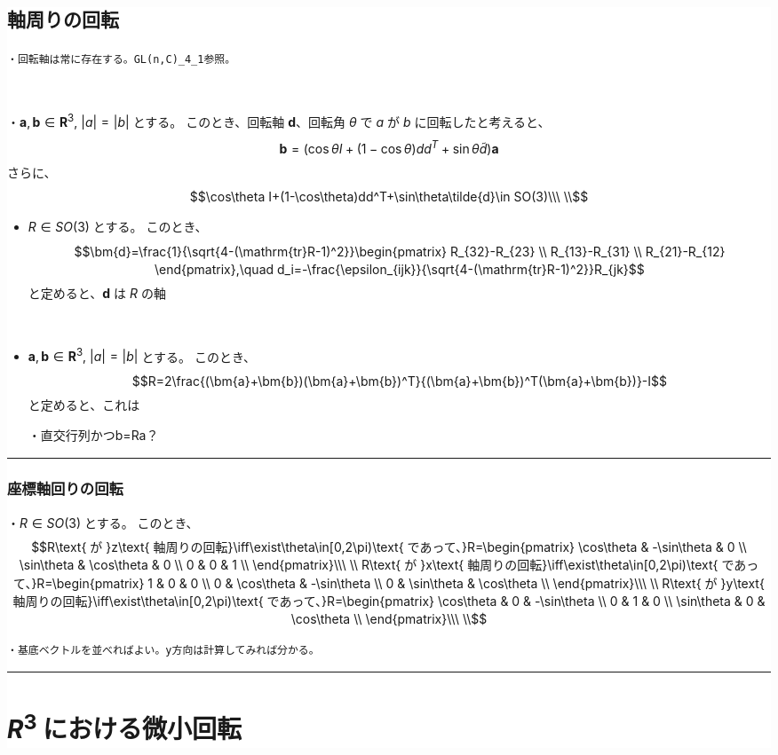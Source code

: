 
## 軸周りの回転

    ・回転軸は常に存在する。GL(n,C)_4_1参照。
<br>

・$\bm{a},\bm{b}\in\bm{R}^3,\ |a|=|b|$ とする。
このとき、回転軸 $\bm{d}$、回転角 $\theta$ で $a$ が $b$ に回転したと考えると、
$$\bm{b}=(\cos\theta I+(1-\cos\theta)dd^T+\sin\theta\tilde{d})\bm{a}$$
さらに、
$$\cos\theta I+(1-\cos\theta)dd^T+\sin\theta\tilde{d}\in SO(3)\\\ \\$$

- $R\in SO(3)$ とする。
このとき、
$$\bm{d}=\frac{1}{\sqrt{4-(\mathrm{tr}R-1)^2}}\begin{pmatrix} R_{32}-R_{23} \\ R_{13}-R_{31} \\ R_{21}-R_{12} \end{pmatrix},\quad d_i=-\frac{\epsilon_{ijk}}{\sqrt{4-(\mathrm{tr}R-1)^2}}R_{jk}$$
と定めると、$\bm{d}$ は $R$ の軸

<br>

- $\bm{a},\bm{b}\in\bm{R}^3,\ |a|=|b|$ とする。
このとき、$$R=2\frac{(\bm{a}+\bm{b})(\bm{a}+\bm{b})^T}{(\bm{a}+\bm{b})^T(\bm{a}+\bm{b})}-I$$
と定めると、これは

    ・直交行列かつb=Ra？

---

### 座標軸回りの回転

・$R\in SO(3)$ とする。
このとき、
$$R\text{ が }z\text{ 軸周りの回転}\iff\exist\theta\in[0,2\pi)\text{ であって、}R=\begin{pmatrix}
\cos\theta & -\sin\theta & 0 \\
\sin\theta & \cos\theta & 0 \\
0 & 0 & 1 \\
\end{pmatrix}\\\ \\
R\text{ が }x\text{ 軸周りの回転}\iff\exist\theta\in[0,2\pi)\text{ であって、}R=\begin{pmatrix}
1 & 0 & 0 \\
0 & \cos\theta & -\sin\theta \\
0 & \sin\theta & \cos\theta \\
\end{pmatrix}\\\ \\
R\text{ が }y\text{ 軸周りの回転}\iff\exist\theta\in[0,2\pi)\text{ であって、}R=\begin{pmatrix}
\cos\theta & 0 & -\sin\theta \\
0 & 1 & 0 \\
\sin\theta & 0 & \cos\theta \\
\end{pmatrix}\\\ \\$$

    ・基底ベクトルを並べればよい。y方向は計算してみれば分かる。

---

# $R^3$ における微小回転

